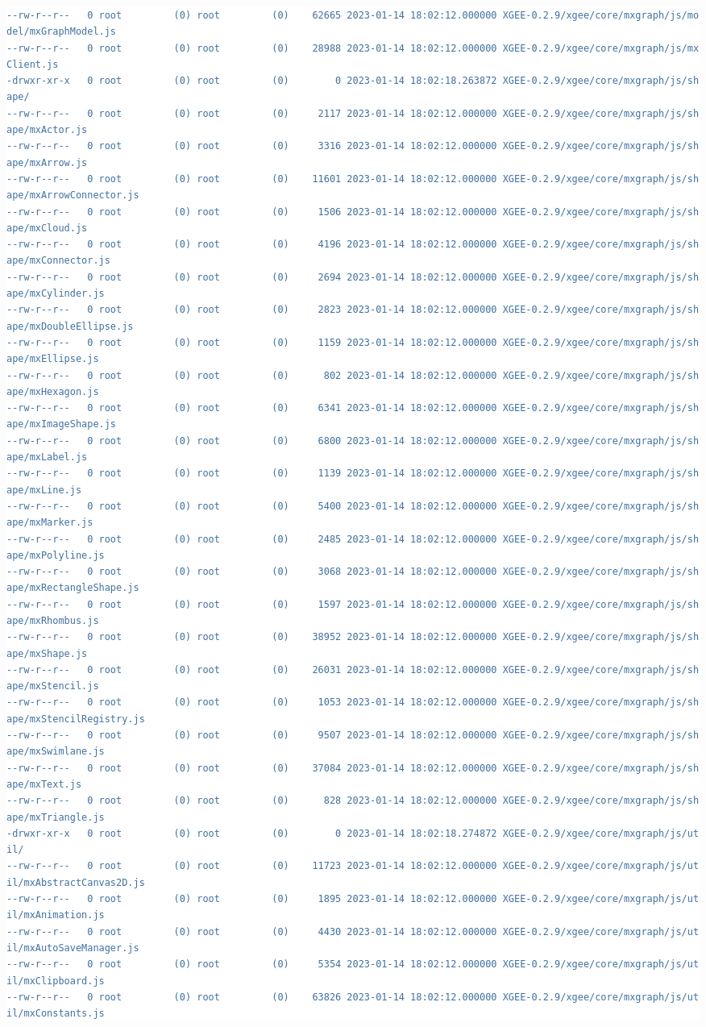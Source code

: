```diff
--rw-r--r--   0 root         (0) root         (0)    62665 2023-01-14 18:02:12.000000 XGEE-0.2.9/xgee/core/mxgraph/js/model/mxGraphModel.js
--rw-r--r--   0 root         (0) root         (0)    28988 2023-01-14 18:02:12.000000 XGEE-0.2.9/xgee/core/mxgraph/js/mxClient.js
-drwxr-xr-x   0 root         (0) root         (0)        0 2023-01-14 18:02:18.263872 XGEE-0.2.9/xgee/core/mxgraph/js/shape/
--rw-r--r--   0 root         (0) root         (0)     2117 2023-01-14 18:02:12.000000 XGEE-0.2.9/xgee/core/mxgraph/js/shape/mxActor.js
--rw-r--r--   0 root         (0) root         (0)     3316 2023-01-14 18:02:12.000000 XGEE-0.2.9/xgee/core/mxgraph/js/shape/mxArrow.js
--rw-r--r--   0 root         (0) root         (0)    11601 2023-01-14 18:02:12.000000 XGEE-0.2.9/xgee/core/mxgraph/js/shape/mxArrowConnector.js
--rw-r--r--   0 root         (0) root         (0)     1506 2023-01-14 18:02:12.000000 XGEE-0.2.9/xgee/core/mxgraph/js/shape/mxCloud.js
--rw-r--r--   0 root         (0) root         (0)     4196 2023-01-14 18:02:12.000000 XGEE-0.2.9/xgee/core/mxgraph/js/shape/mxConnector.js
--rw-r--r--   0 root         (0) root         (0)     2694 2023-01-14 18:02:12.000000 XGEE-0.2.9/xgee/core/mxgraph/js/shape/mxCylinder.js
--rw-r--r--   0 root         (0) root         (0)     2823 2023-01-14 18:02:12.000000 XGEE-0.2.9/xgee/core/mxgraph/js/shape/mxDoubleEllipse.js
--rw-r--r--   0 root         (0) root         (0)     1159 2023-01-14 18:02:12.000000 XGEE-0.2.9/xgee/core/mxgraph/js/shape/mxEllipse.js
--rw-r--r--   0 root         (0) root         (0)      802 2023-01-14 18:02:12.000000 XGEE-0.2.9/xgee/core/mxgraph/js/shape/mxHexagon.js
--rw-r--r--   0 root         (0) root         (0)     6341 2023-01-14 18:02:12.000000 XGEE-0.2.9/xgee/core/mxgraph/js/shape/mxImageShape.js
--rw-r--r--   0 root         (0) root         (0)     6800 2023-01-14 18:02:12.000000 XGEE-0.2.9/xgee/core/mxgraph/js/shape/mxLabel.js
--rw-r--r--   0 root         (0) root         (0)     1139 2023-01-14 18:02:12.000000 XGEE-0.2.9/xgee/core/mxgraph/js/shape/mxLine.js
--rw-r--r--   0 root         (0) root         (0)     5400 2023-01-14 18:02:12.000000 XGEE-0.2.9/xgee/core/mxgraph/js/shape/mxMarker.js
--rw-r--r--   0 root         (0) root         (0)     2485 2023-01-14 18:02:12.000000 XGEE-0.2.9/xgee/core/mxgraph/js/shape/mxPolyline.js
--rw-r--r--   0 root         (0) root         (0)     3068 2023-01-14 18:02:12.000000 XGEE-0.2.9/xgee/core/mxgraph/js/shape/mxRectangleShape.js
--rw-r--r--   0 root         (0) root         (0)     1597 2023-01-14 18:02:12.000000 XGEE-0.2.9/xgee/core/mxgraph/js/shape/mxRhombus.js
--rw-r--r--   0 root         (0) root         (0)    38952 2023-01-14 18:02:12.000000 XGEE-0.2.9/xgee/core/mxgraph/js/shape/mxShape.js
--rw-r--r--   0 root         (0) root         (0)    26031 2023-01-14 18:02:12.000000 XGEE-0.2.9/xgee/core/mxgraph/js/shape/mxStencil.js
--rw-r--r--   0 root         (0) root         (0)     1053 2023-01-14 18:02:12.000000 XGEE-0.2.9/xgee/core/mxgraph/js/shape/mxStencilRegistry.js
--rw-r--r--   0 root         (0) root         (0)     9507 2023-01-14 18:02:12.000000 XGEE-0.2.9/xgee/core/mxgraph/js/shape/mxSwimlane.js
--rw-r--r--   0 root         (0) root         (0)    37084 2023-01-14 18:02:12.000000 XGEE-0.2.9/xgee/core/mxgraph/js/shape/mxText.js
--rw-r--r--   0 root         (0) root         (0)      828 2023-01-14 18:02:12.000000 XGEE-0.2.9/xgee/core/mxgraph/js/shape/mxTriangle.js
-drwxr-xr-x   0 root         (0) root         (0)        0 2023-01-14 18:02:18.274872 XGEE-0.2.9/xgee/core/mxgraph/js/util/
--rw-r--r--   0 root         (0) root         (0)    11723 2023-01-14 18:02:12.000000 XGEE-0.2.9/xgee/core/mxgraph/js/util/mxAbstractCanvas2D.js
--rw-r--r--   0 root         (0) root         (0)     1895 2023-01-14 18:02:12.000000 XGEE-0.2.9/xgee/core/mxgraph/js/util/mxAnimation.js
--rw-r--r--   0 root         (0) root         (0)     4430 2023-01-14 18:02:12.000000 XGEE-0.2.9/xgee/core/mxgraph/js/util/mxAutoSaveManager.js
--rw-r--r--   0 root         (0) root         (0)     5354 2023-01-14 18:02:12.000000 XGEE-0.2.9/xgee/core/mxgraph/js/util/mxClipboard.js
--rw-r--r--   0 root         (0) root         (0)    63826 2023-01-14 18:02:12.000000 XGEE-0.2.9/xgee/core/mxgraph/js/util/mxConstants.js
```